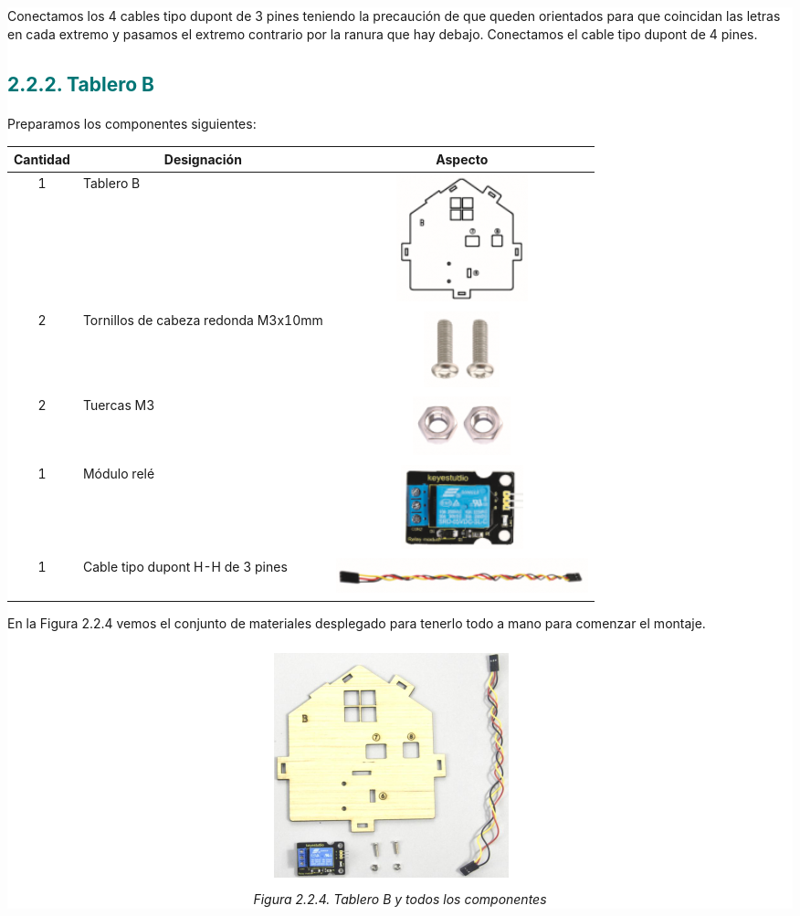 Conectamos los 4 cables tipo dupont de 3 pines teniendo la precaución de que queden orientados para que coincidan las letras en cada extremo y pasamos el extremo contrario por la ranura que hay debajo. Conectamos el cable tipo dupont de 4 pines.

## <FONT COLOR=#007575>**2.2.2. Tablero B**</font>
Preparamos los componentes siguientes:

<center>

| Cantidad | Designación | Aspecto |
|:-:|---|:-:|
| 1 | Tablero B | ![Tablero B](../img/2_kit/tableroB/TB_1.png) |
| 2 | Tornillos de cabeza redonda M3x10mm | ![Tornillos de cabeza redonda M3x10mm](../img/2_kit/tableroB/TB_2.png) |
| 2 | Tuercas M3 | ![Tuercas M3](../img/2_kit/tableroB/TB_3.png) |
| 1 | Módulo relé | ![Módulo relé](../img/2_kit/tableroB/TB_4.png) |
| 1 | Cable tipo dupont H-H de 3 pines | ![Cable tipo dupont H-H de 3 pines](../img/2_kit/tableroB/TB_5.png) |

</center>

En la Figura 2.2.4 vemos el conjunto de materiales desplegado para tenerlo todo a mano para comenzar el montaje.

<center>

![Tablero B y todos los componentes](../img/2_kit/F2_2_4.png)  
*Figura 2.2.4. Tablero B y todos los componentes*
